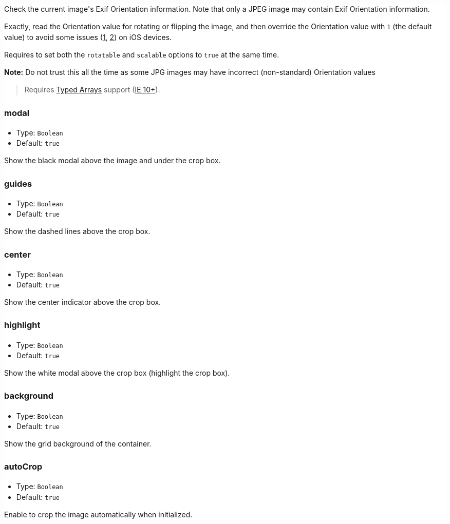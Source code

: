 Check the current image's Exif Orientation information. Note that only a JPEG image may contain Exif Orientation information.

Exactly, read the Orientation value for rotating or flipping the image, and then override the Orientation value with `1` (the default value) to avoid some issues ([1](https://github.com/fengyuanchen/cropper/issues/120), [2](https://github.com/fengyuanchen/cropper/issues/509)) on iOS devices.

Requires to set both the `rotatable` and `scalable` options to `true` at the same time.

**Note:** Do not trust this all the time as some JPG images may have incorrect (non-standard) Orientation values

> Requires [Typed Arrays](https://developer.mozilla.org/en-US/docs/Web/JavaScript/Reference/Global_Objects/TypedArray) support ([IE 10+](https://caniuse.com/typedarrays)).

### modal

- Type: `Boolean`
- Default: `true`

Show the black modal above the image and under the crop box.

### guides

- Type: `Boolean`
- Default: `true`

Show the dashed lines above the crop box.

### center

- Type: `Boolean`
- Default: `true`

Show the center indicator above the crop box.

### highlight

- Type: `Boolean`
- Default: `true`

Show the white modal above the crop box (highlight the crop box).

### background

- Type: `Boolean`
- Default: `true`

Show the grid background of the container.

### autoCrop

- Type: `Boolean`
- Default: `true`

Enable to crop the image automatically when initialized.
